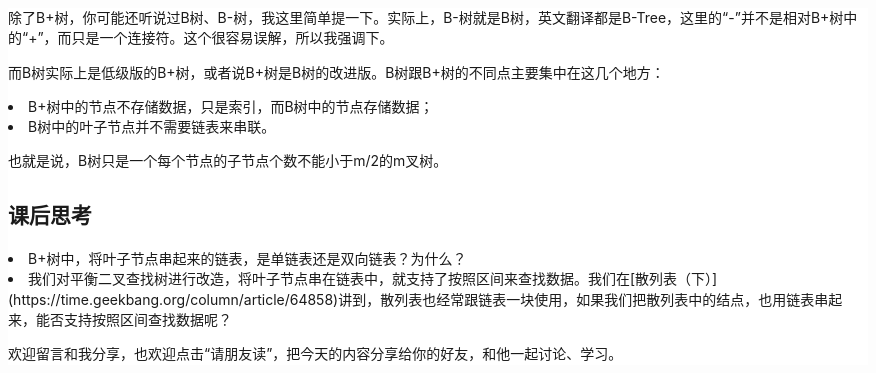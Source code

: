 除了B+树，你可能还听说过B树、B-树，我这里简单提一下。实际上，B-树就是B树，英文翻译都是B-Tree，这里的“-”并不是相对B+树中的“+”，而只是一个连接符。这个很容易误解，所以我强调下。

而B树实际上是低级版的B+树，或者说B+树是B树的改进版。B树跟B+树的不同点主要集中在这几个地方：

<li>
B+树中的节点不存储数据，只是索引，而B树中的节点存储数据；
</li>
<li>
B树中的叶子节点并不需要链表来串联。
</li>

也就是说，B树只是一个每个节点的子节点个数不能小于m/2的m叉树。

## 课后思考

<li>
B+树中，将叶子节点串起来的链表，是单链表还是双向链表？为什么？
</li>
<li>
我们对平衡二叉查找树进行改造，将叶子节点串在链表中，就支持了按照区间来查找数据。我们在[散列表（下）](https://time.geekbang.org/column/article/64858)讲到，散列表也经常跟链表一块使用，如果我们把散列表中的结点，也用链表串起来，能否支持按照区间查找数据呢？
</li>

欢迎留言和我分享，也欢迎点击“请朋友读”，把今天的内容分享给你的好友，和他一起讨论、学习。
